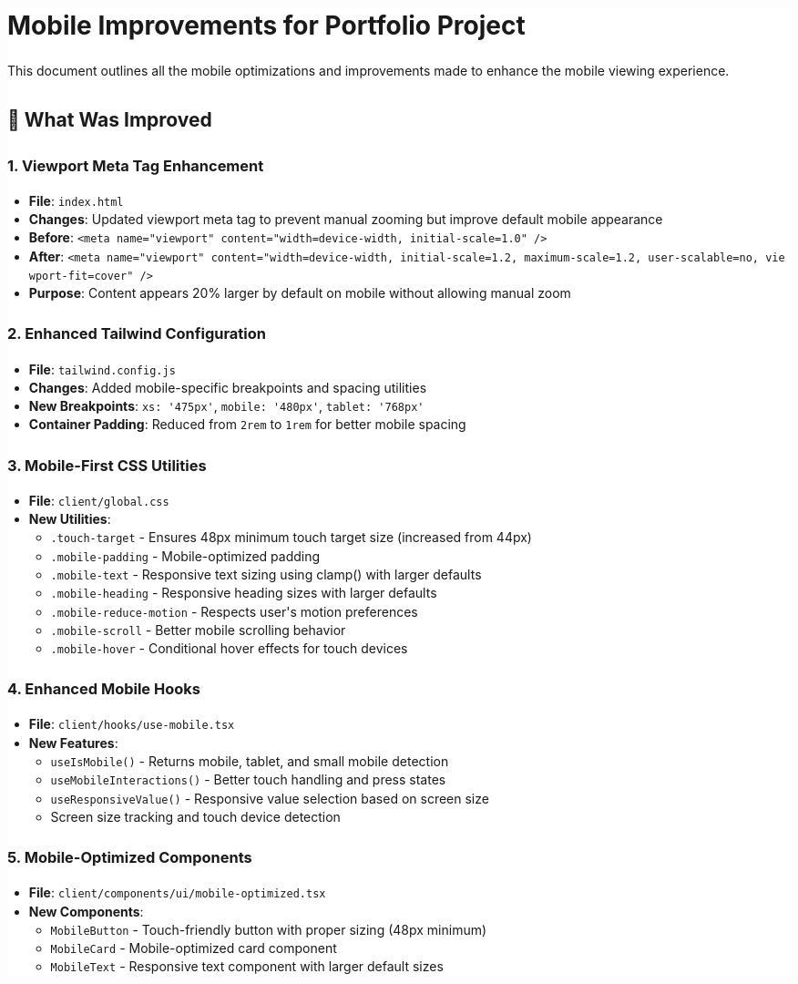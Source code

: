 # Mobile Improvements for Portfolio Project

This document outlines all the mobile optimizations and improvements made to enhance the mobile viewing experience.

## 🚀 What Was Improved

### 1. Viewport Meta Tag Enhancement
- **File**: `index.html`
- **Changes**: Updated viewport meta tag to prevent manual zooming but improve default mobile appearance
- **Before**: `<meta name="viewport" content="width=device-width, initial-scale=1.0" />`
- **After**: `<meta name="viewport" content="width=device-width, initial-scale=1.2, maximum-scale=1.2, user-scalable=no, viewport-fit=cover" />`
- **Purpose**: Content appears 20% larger by default on mobile without allowing manual zoom

### 2. Enhanced Tailwind Configuration
- **File**: `tailwind.config.js`
- **Changes**: Added mobile-specific breakpoints and spacing utilities
- **New Breakpoints**: `xs: '475px'`, `mobile: '480px'`, `tablet: '768px'`
- **Container Padding**: Reduced from `2rem` to `1rem` for better mobile spacing

### 3. Mobile-First CSS Utilities
- **File**: `client/global.css`
- **New Utilities**:
  - `.touch-target` - Ensures 48px minimum touch target size (increased from 44px)
  - `.mobile-padding` - Mobile-optimized padding
  - `.mobile-text` - Responsive text sizing using clamp() with larger defaults
  - `.mobile-heading` - Responsive heading sizes with larger defaults
  - `.mobile-reduce-motion` - Respects user's motion preferences
  - `.mobile-scroll` - Better mobile scrolling behavior
  - `.mobile-hover` - Conditional hover effects for touch devices

### 4. Enhanced Mobile Hooks
- **File**: `client/hooks/use-mobile.tsx`
- **New Features**:
  - `useIsMobile()` - Returns mobile, tablet, and small mobile detection
  - `useMobileInteractions()` - Better touch handling and press states
  - `useResponsiveValue()` - Responsive value selection based on screen size
  - Screen size tracking and touch device detection

### 5. Mobile-Optimized Components
- **File**: `client/components/ui/mobile-optimized.tsx`
- **New Components**:
  - `MobileButton` - Touch-friendly button with proper sizing (48px minimum)
  - `MobileCard` - Mobile-optimized card component
  - `MobileText` - Responsive text component with larger default sizes
